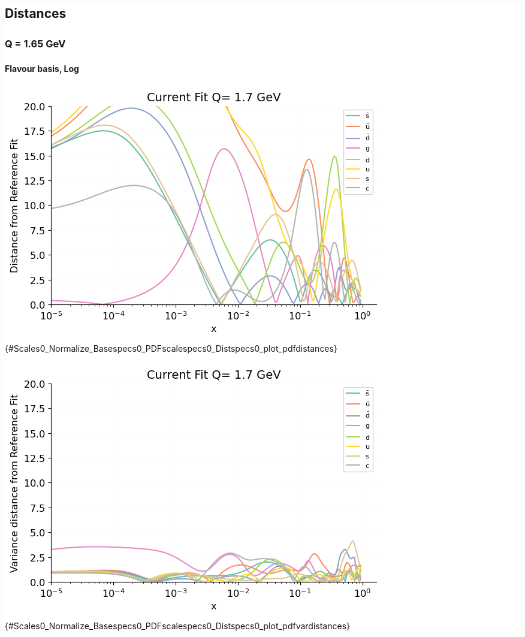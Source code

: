 
Distances
---------

### Q = 1.65 GeV

#### Flavour basis, Log
![[.png](figures/Scales0_Normalize_Basespecs0_PDFscalespecs0_Distspecs0_plot_pdfdistances.png) [.pdf](figures/Scales0_Normalize_Basespecs0_PDFscalespecs0_Distspecs0_plot_pdfdistances.pdf) [#](#Scales0_Normalize_Basespecs0_PDFscalespecs0_Distspecs0_plot_pdfdistances)](figures/Scales0_Normalize_Basespecs0_PDFscalespecs0_Distspecs0_plot_pdfdistances.png){#Scales0_Normalize_Basespecs0_PDFscalespecs0_Distspecs0_plot_pdfdistances} 

![[.png](figures/Scales0_Normalize_Basespecs0_PDFscalespecs0_Distspecs0_plot_pdfvardistances.png) [.pdf](figures/Scales0_Normalize_Basespecs0_PDFscalespecs0_Distspecs0_plot_pdfvardistances.pdf) [#](#Scales0_Normalize_Basespecs0_PDFscalespecs0_Distspecs0_plot_pdfvardistances)](figures/Scales0_Normalize_Basespecs0_PDFscalespecs0_Distspecs0_plot_pdfvardistances.png){#Scales0_Normalize_Basespecs0_PDFscalespecs0_Distspecs0_plot_pdfvardistances} 
